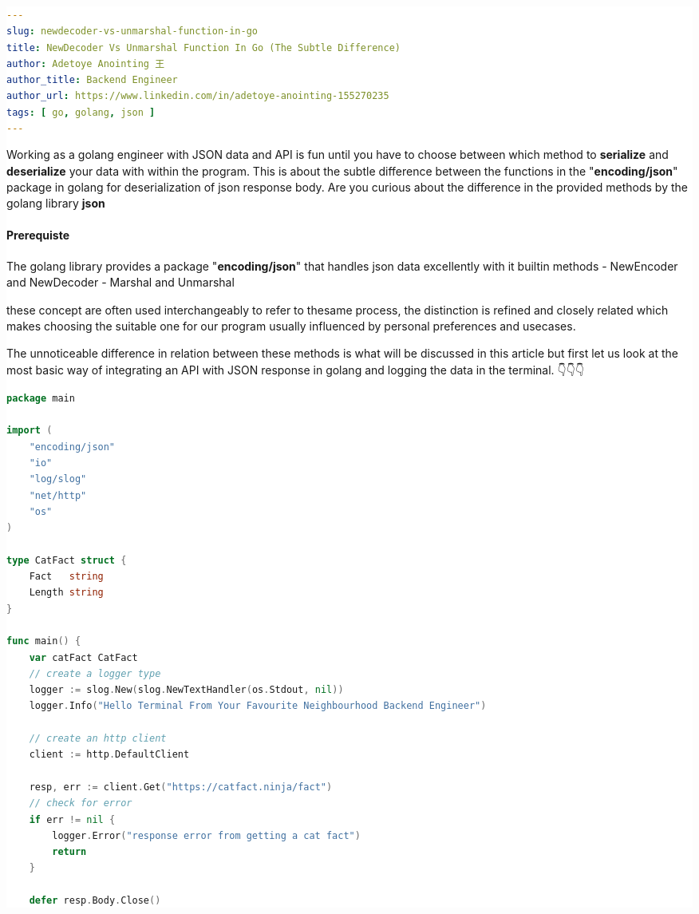 ```yaml
---
slug: newdecoder-vs-unmarshal-function-in-go
title: NewDecoder Vs Unmarshal Function In Go (The Subtle Difference)
author: Adetoye Anointing 王
author_title: Backend Engineer
author_url: https://www.linkedin.com/in/adetoye-anointing-155270235
tags: [ go, golang, json ]
---
```


Working as a golang engineer with JSON data and API is fun until you have to choose between which method to **serialize** and **deserialize** your data with within the program.
This is about the subtle difference between the functions in the "**encoding/json**" package in golang for deserialization of json response body.
Are you curious about the difference in the provided methods by the golang library **json**


#### Prerequiste
The golang library provides a package "**encoding/json**" that handles json data excellently with it builtin methods
    - NewEncoder and NewDecoder
    - Marshal and Unmarshal

these concept are often used interchangeably to refer to thesame process, the distinction is refined and closely related which makes choosing the suitable one for our program usually influenced by personal preferences and usecases.

The unnoticeable difference in relation between these methods is what will be discussed in this article but first let us look at the most basic way of integrating an API with JSON response in golang and logging the data in the terminal. 👇👇👇


```go
package main

import (
	"encoding/json"
	"io"
	"log/slog"
	"net/http"
	"os"
)

type CatFact struct {
	Fact   string
	Length string
}

func main() {
	var catFact CatFact
	// create a logger type
	logger := slog.New(slog.NewTextHandler(os.Stdout, nil))
	logger.Info("Hello Terminal From Your Favourite Neighbourhood Backend Engineer")

	// create an http client
	client := http.DefaultClient

	resp, err := client.Get("https://catfact.ninja/fact")
	// check for error
	if err != nil {
		logger.Error("response error from getting a cat fact")
        return
	}

	defer resp.Body.Close()
```
